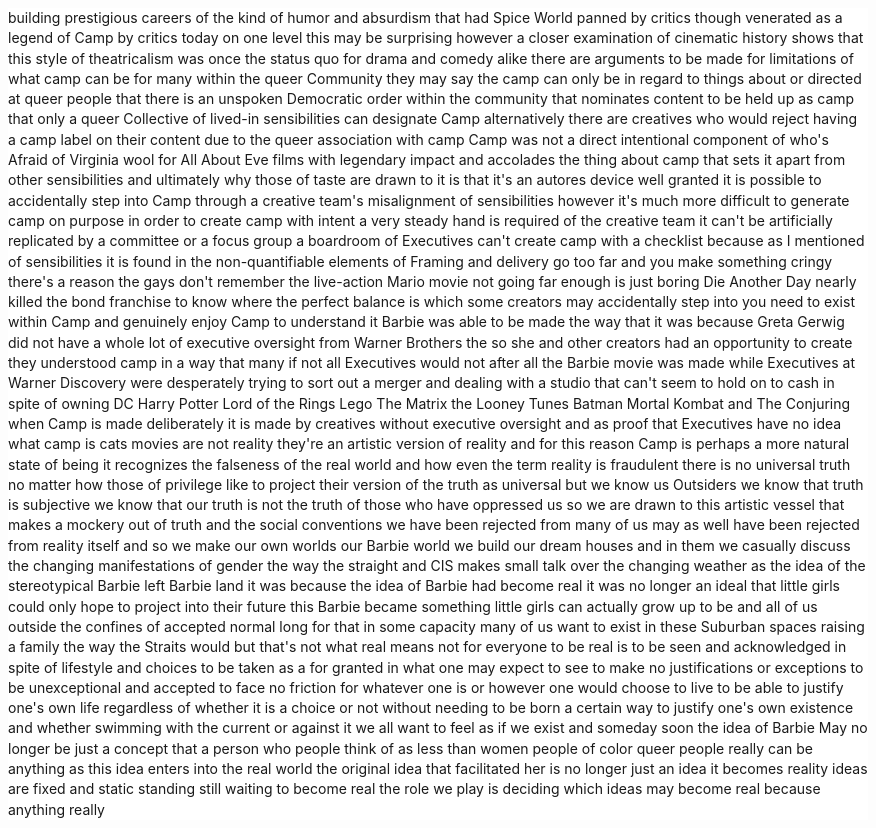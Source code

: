 building prestigious careers of the kind of humor and absurdism that had Spice
World panned by critics though venerated as a legend of Camp by critics today on
one level this may be surprising however a closer examination of cinematic
history shows that this style of theatricalism was once the status quo for drama
and comedy alike there are arguments to be made for limitations of what camp can
be for many within the queer Community they may say the camp can only be in
regard to things about or directed at queer people that there is an unspoken
Democratic order within the community that nominates content to be held up as
camp that only a queer Collective of lived-in sensibilities can designate Camp
alternatively there are creatives who would reject having a camp label on their
content due to the queer association with camp Camp was not a direct intentional
component of who's Afraid of Virginia wool for All About Eve films with
legendary impact and accolades the thing about camp that sets it apart from
other sensibilities and ultimately why those of taste are drawn to it is that
it's an autores device well granted it is possible to accidentally step into
Camp through a creative team's misalignment of sensibilities however it's much
more difficult to generate camp on purpose in order to create camp with intent a
very steady hand is required of the creative team it can't be artificially
replicated by a committee or a focus group a boardroom of Executives can't
create camp with a checklist because as I mentioned of sensibilities it is found
in the non-quantifiable elements of Framing and delivery go too far and you make
something cringy there's a reason the gays don't remember the live-action Mario
movie not going far enough is just boring Die Another Day nearly killed the bond
franchise to know where the perfect balance is which some creators may
accidentally step into you need to exist within Camp and genuinely enjoy Camp to
understand it Barbie was able to be made the way that it was because Greta
Gerwig did not have a whole lot of executive oversight from Warner Brothers the
so she and other creators had an opportunity to create they understood camp in a
way that many if not all Executives would not after all the Barbie movie was
made while Executives at Warner Discovery were desperately trying to sort out a
merger and dealing with a studio that can't seem to hold on to cash in spite of
owning DC Harry Potter Lord of the Rings Lego The Matrix the Looney Tunes Batman
Mortal Kombat and The Conjuring when Camp is made deliberately it is made by
creatives without executive oversight and as proof that Executives have no idea
what camp is cats movies are not reality they're an artistic version of reality
and for this reason Camp is perhaps a more natural state of being it recognizes
the falseness of the real world and how even the term reality is fraudulent
there is no universal truth no matter how those of privilege like to project
their version of the truth as universal but we know us Outsiders we know that
truth is subjective we know that our truth is not the truth of those who have
oppressed us so we are drawn to this artistic vessel that makes a mockery out of
truth and the social conventions we have been rejected from many of us may as
well have been rejected from reality itself and so we make our own worlds our
Barbie world we build our dream houses and in them we casually discuss the
changing manifestations of gender the way the straight and CIS makes small talk
over the changing weather as the idea of the stereotypical Barbie left Barbie
land it was because the idea of Barbie had become real it was no longer an ideal
that little girls could only hope to project into their future this Barbie
became something little girls can actually grow up to be and all of us outside
the confines of accepted normal long for that in some capacity many of us want
to exist in these Suburban spaces raising a family the way the Straits would but
that's not what real means not for everyone to be real is to be seen and
acknowledged in spite of lifestyle and choices to be taken as a for granted in
what one may expect to see to make no justifications or exceptions to be
unexceptional and accepted to face no friction for whatever one is or however
one would choose to live to be able to justify one's own life regardless of
whether it is a choice or not without needing to be born a certain way to
justify one's own existence and whether swimming with the current or against it
we all want to feel as if we exist and someday soon the idea of Barbie May no
longer be just a concept that a person who people think of as less than women
people of color queer people really can be anything as this idea enters into the
real world the original idea that facilitated her is no longer just an idea it
becomes reality ideas are fixed and static standing still waiting to become real
the role we play is deciding which ideas may become real because anything really